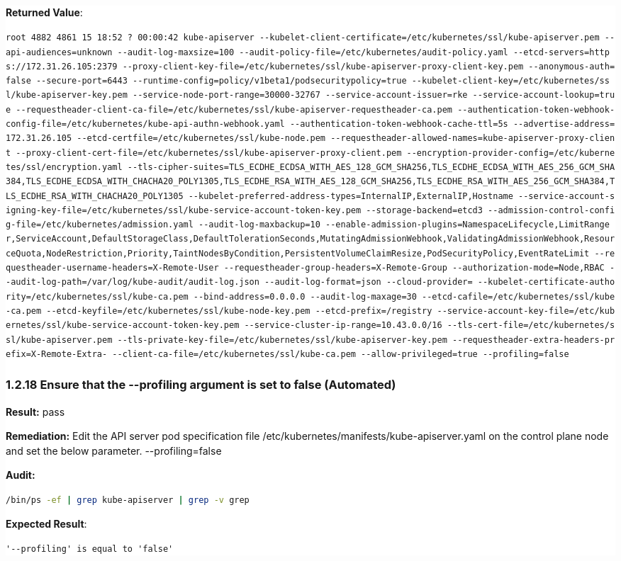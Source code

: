 **Returned Value**:

```console
root 4882 4861 15 18:52 ? 00:00:42 kube-apiserver --kubelet-client-certificate=/etc/kubernetes/ssl/kube-apiserver.pem --api-audiences=unknown --audit-log-maxsize=100 --audit-policy-file=/etc/kubernetes/audit-policy.yaml --etcd-servers=https://172.31.26.105:2379 --proxy-client-key-file=/etc/kubernetes/ssl/kube-apiserver-proxy-client-key.pem --anonymous-auth=false --secure-port=6443 --runtime-config=policy/v1beta1/podsecuritypolicy=true --kubelet-client-key=/etc/kubernetes/ssl/kube-apiserver-key.pem --service-node-port-range=30000-32767 --service-account-issuer=rke --service-account-lookup=true --requestheader-client-ca-file=/etc/kubernetes/ssl/kube-apiserver-requestheader-ca.pem --authentication-token-webhook-config-file=/etc/kubernetes/kube-api-authn-webhook.yaml --authentication-token-webhook-cache-ttl=5s --advertise-address=172.31.26.105 --etcd-certfile=/etc/kubernetes/ssl/kube-node.pem --requestheader-allowed-names=kube-apiserver-proxy-client --proxy-client-cert-file=/etc/kubernetes/ssl/kube-apiserver-proxy-client.pem --encryption-provider-config=/etc/kubernetes/ssl/encryption.yaml --tls-cipher-suites=TLS_ECDHE_ECDSA_WITH_AES_128_GCM_SHA256,TLS_ECDHE_ECDSA_WITH_AES_256_GCM_SHA384,TLS_ECDHE_ECDSA_WITH_CHACHA20_POLY1305,TLS_ECDHE_RSA_WITH_AES_128_GCM_SHA256,TLS_ECDHE_RSA_WITH_AES_256_GCM_SHA384,TLS_ECDHE_RSA_WITH_CHACHA20_POLY1305 --kubelet-preferred-address-types=InternalIP,ExternalIP,Hostname --service-account-signing-key-file=/etc/kubernetes/ssl/kube-service-account-token-key.pem --storage-backend=etcd3 --admission-control-config-file=/etc/kubernetes/admission.yaml --audit-log-maxbackup=10 --enable-admission-plugins=NamespaceLifecycle,LimitRanger,ServiceAccount,DefaultStorageClass,DefaultTolerationSeconds,MutatingAdmissionWebhook,ValidatingAdmissionWebhook,ResourceQuota,NodeRestriction,Priority,TaintNodesByCondition,PersistentVolumeClaimResize,PodSecurityPolicy,EventRateLimit --requestheader-username-headers=X-Remote-User --requestheader-group-headers=X-Remote-Group --authorization-mode=Node,RBAC --audit-log-path=/var/log/kube-audit/audit-log.json --audit-log-format=json --cloud-provider= --kubelet-certificate-authority=/etc/kubernetes/ssl/kube-ca.pem --bind-address=0.0.0.0 --audit-log-maxage=30 --etcd-cafile=/etc/kubernetes/ssl/kube-ca.pem --etcd-keyfile=/etc/kubernetes/ssl/kube-node-key.pem --etcd-prefix=/registry --service-account-key-file=/etc/kubernetes/ssl/kube-service-account-token-key.pem --service-cluster-ip-range=10.43.0.0/16 --tls-cert-file=/etc/kubernetes/ssl/kube-apiserver.pem --tls-private-key-file=/etc/kubernetes/ssl/kube-apiserver-key.pem --requestheader-extra-headers-prefix=X-Remote-Extra- --client-ca-file=/etc/kubernetes/ssl/kube-ca.pem --allow-privileged=true --profiling=false
```

### 1.2.18 Ensure that the --profiling argument is set to false (Automated)


**Result:** pass

**Remediation:**
Edit the API server pod specification file /etc/kubernetes/manifests/kube-apiserver.yaml
on the control plane node and set the below parameter.
--profiling=false

**Audit:**

```bash
/bin/ps -ef | grep kube-apiserver | grep -v grep
```

**Expected Result**:

```console
'--profiling' is equal to 'false'
```
